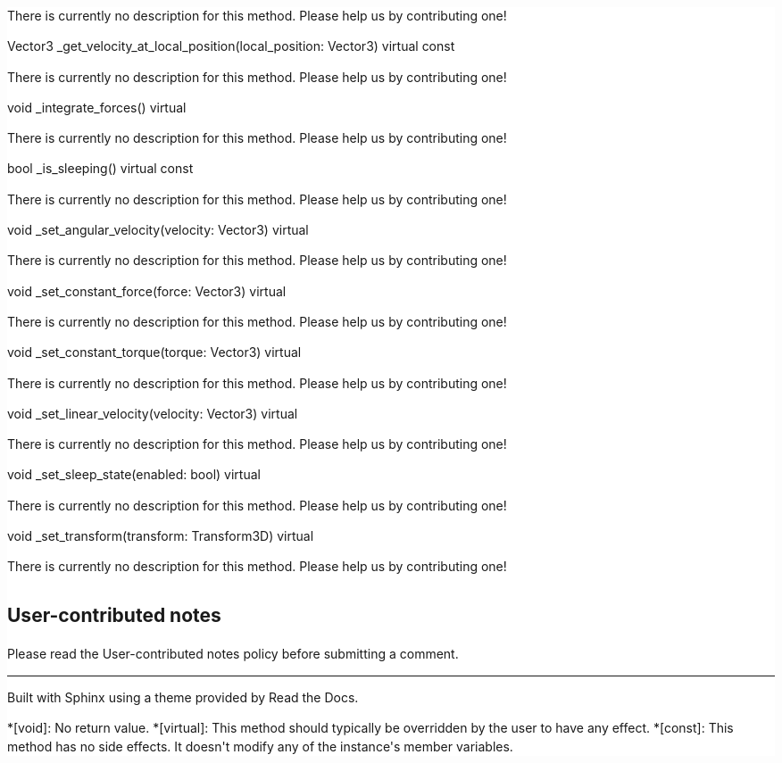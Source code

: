 There is currently no description for this method. Please help us by
contributing one!

Vector3 _get_velocity_at_local_position(local_position: Vector3) virtual const

There is currently no description for this method. Please help us by
contributing one!

void _integrate_forces() virtual

There is currently no description for this method. Please help us by
contributing one!

bool _is_sleeping() virtual const

There is currently no description for this method. Please help us by
contributing one!

void _set_angular_velocity(velocity: Vector3) virtual

There is currently no description for this method. Please help us by
contributing one!

void _set_constant_force(force: Vector3) virtual

There is currently no description for this method. Please help us by
contributing one!

void _set_constant_torque(torque: Vector3) virtual

There is currently no description for this method. Please help us by
contributing one!

void _set_linear_velocity(velocity: Vector3) virtual

There is currently no description for this method. Please help us by
contributing one!

void _set_sleep_state(enabled: bool) virtual

There is currently no description for this method. Please help us by
contributing one!

void _set_transform(transform: Transform3D) virtual

There is currently no description for this method. Please help us by
contributing one!

## User-contributed notes

Please read the User-contributed notes policy before submitting a comment.

* * *

Built with Sphinx using a theme provided by Read the Docs.

  *[void]: No return value.
  *[virtual]: This method should typically be overridden by the user to have any effect.
  *[const]: This method has no side effects. It doesn't modify any of the instance's member variables.

